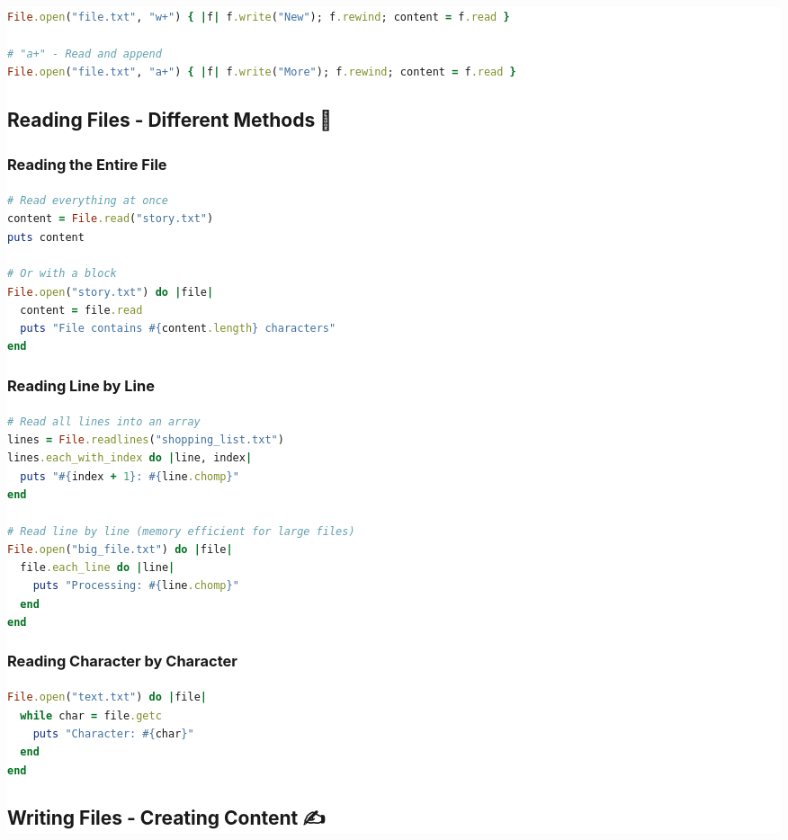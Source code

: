 ```ruby
File.open("file.txt", "w+") { |f| f.write("New"); f.rewind; content = f.read }

# "a+" - Read and append
File.open("file.txt", "a+") { |f| f.write("More"); f.rewind; content = f.read }
```

## Reading Files - Different Methods 📖

### Reading the Entire File

```ruby
# Read everything at once
content = File.read("story.txt")
puts content

# Or with a block
File.open("story.txt") do |file|
  content = file.read
  puts "File contains #{content.length} characters"
end
```

### Reading Line by Line

```ruby
# Read all lines into an array
lines = File.readlines("shopping_list.txt")
lines.each_with_index do |line, index|
  puts "#{index + 1}: #{line.chomp}"
end

# Read line by line (memory efficient for large files)
File.open("big_file.txt") do |file|
  file.each_line do |line|
    puts "Processing: #{line.chomp}"
  end
end
```

### Reading Character by Character

```ruby
File.open("text.txt") do |file|
  while char = file.getc
    puts "Character: #{char}"
  end
end
```

## Writing Files - Creating Content ✍️
